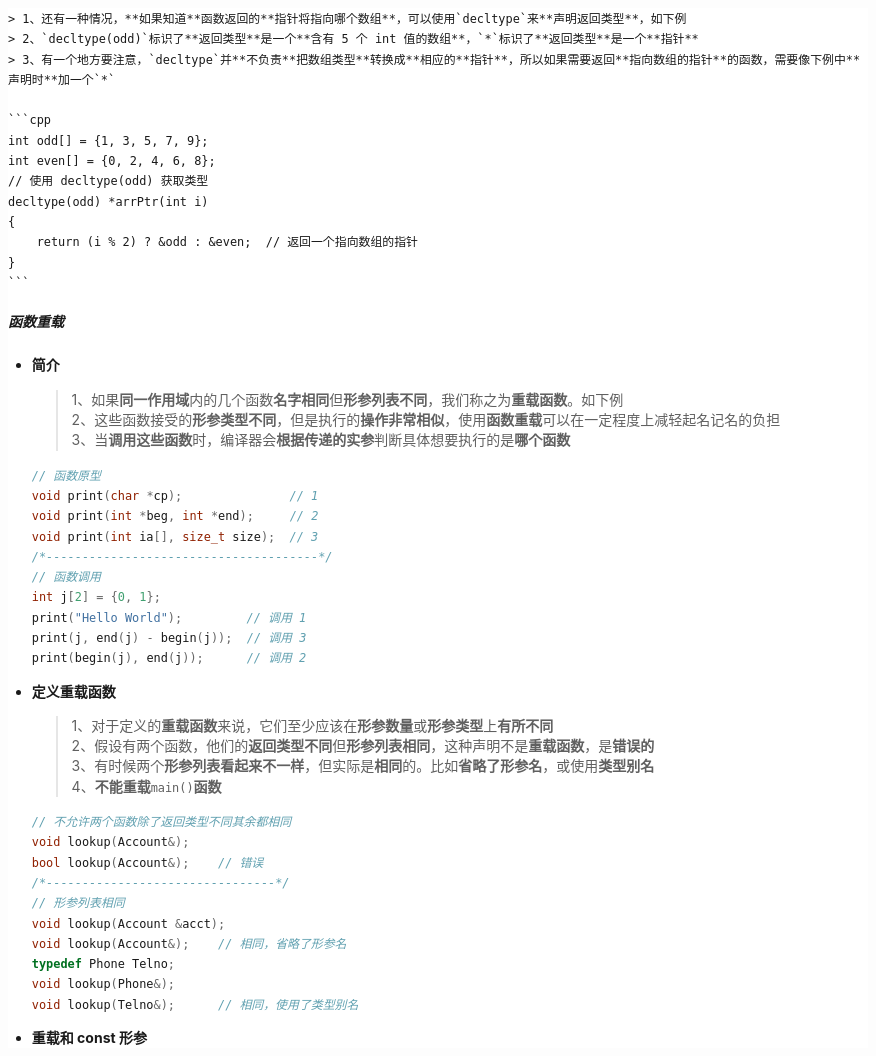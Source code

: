     > 1、还有一种情况，**如果知道**函数返回的**指针将指向哪个数组**，可以使用`decltype`来**声明返回类型**，如下例  
    > 2、`decltype(odd)`标识了**返回类型**是一个**含有 5 个 int 值的数组**，`*`标识了**返回类型**是一个**指针**  
    > 3、有一个地方要注意，`decltype`并**不负责**把数组类型**转换成**相应的**指针**，所以如果需要返回**指向数组的指针**的函数，需要像下例中**声明时**加一个`*`

    ```cpp
    int odd[] = {1, 3, 5, 7, 9};
    int even[] = {0, 2, 4, 6, 8};
    // 使用 decltype(odd) 获取类型
    decltype(odd) *arrPtr(int i)
    {
        return (i % 2) ? &odd : &even;  // 返回一个指向数组的指针
    }
    ```

##### **函数重载**

- **简介**

  > 1、如果**同一作用域**内的几个函数**名字相同**但**形参列表不同**，我们称之为**重载函数**。如下例  
  > 2、这些函数接受的**形参类型不同**，但是执行的**操作非常相似**，使用**函数重载**可以在一定程度上减轻起名记名的负担  
  > 3、当**调用这些函数**时，编译器会**根据传递的实参**判断具体想要执行的是**哪个函数**

  ```cpp
  // 函数原型
  void print(char *cp);               // 1
  void print(int *beg, int *end);     // 2
  void print(int ia[], size_t size);  // 3
  /*--------------------------------------*/
  // 函数调用
  int j[2] = {0, 1};
  print("Hello World");         // 调用 1
  print(j, end(j) - begin(j));  // 调用 3
  print(begin(j), end(j));      // 调用 2
  ```

- **定义重载函数**

  > 1、对于定义的**重载函数**来说，它们至少应该在**形参数量**或**形参类型**上**有所不同**  
  > 2、假设有两个函数，他们的**返回类型不同**但**形参列表相同**，这种声明不是**重载函数**，是**错误的**  
  > 3、有时候两个**形参列表看起来不一样**，但实际是**相同**的。比如**省略了形参名**，或使用**类型别名**  
  > 4、**不能重载**`main()`**函数**

  ```cpp
  // 不允许两个函数除了返回类型不同其余都相同
  void lookup(Account&);
  bool lookup(Account&);    // 错误
  /*--------------------------------*/
  // 形参列表相同
  void lookup(Account &acct);
  void lookup(Account&);    // 相同，省略了形参名
  typedef Phone Telno;
  void lookup(Phone&);
  void lookup(Telno&);      // 相同，使用了类型别名
  ```

- **重载和 const 形参**
